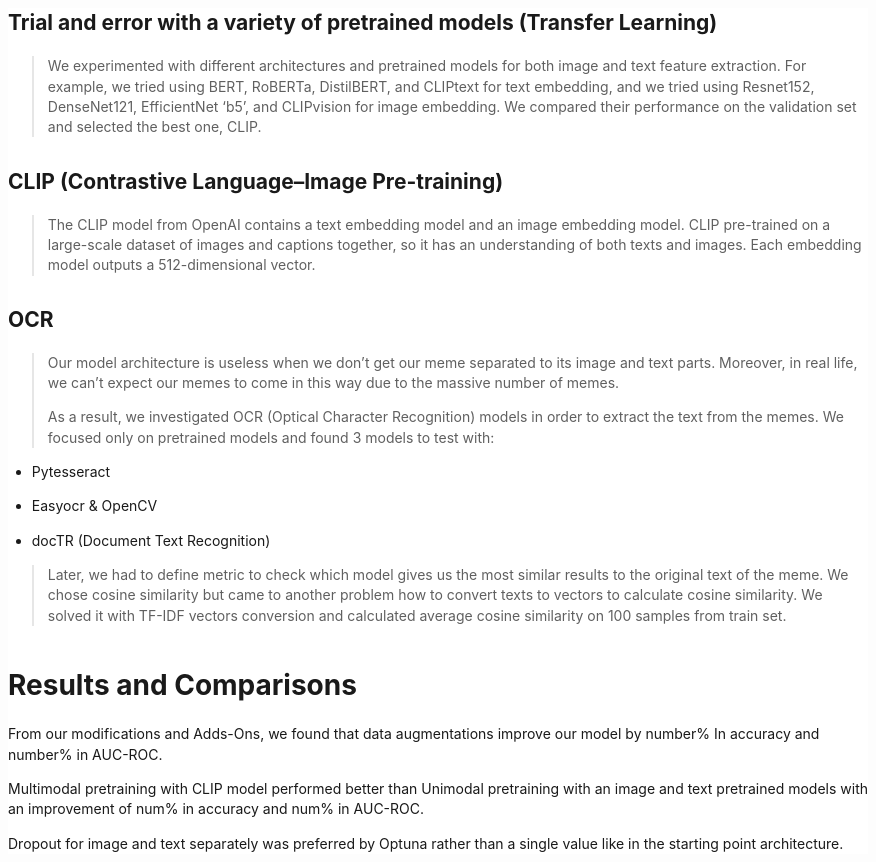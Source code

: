 ## Trial and error with a variety of pretrained models (Transfer Learning) 

> We experimented with different architectures and pretrained models for
> both image and text feature extraction. For example, we tried using
> BERT, RoBERTa, DistilBERT, and CLIPtext for text embedding, and we
> tried using Resnet152, DenseNet121, EfficientNet ‘b5’, and CLIPvision
> for image embedding. We compared their performance on the validation
> set and selected the best one, CLIP.

## CLIP (Contrastive Language–Image Pre-training)

> The CLIP model from OpenAI contains a text embedding model and an
> image embedding model. CLIP pre-trained on a large-scale dataset of
> images and captions together, so it has an understanding of both texts
> and images. Each embedding model outputs a 512-dimensional vector.

## OCR

> Our model architecture is useless when we don’t get our meme separated
> to its image and text parts. Moreover, in real life, we can’t expect
> our memes to come in this way due to the massive number of memes.
>
> As a result, we investigated OCR (Optical Character Recognition)
> models in order to extract the text from the memes. We focused only on
> pretrained models and found 3 models to test with:

-   Pytesseract

-   Easyocr & OpenCV

-   docTR (Document Text Recognition)

> Later, we had to define metric to check which model gives us the most
> similar results to the original text of the meme. We chose cosine
> similarity but came to another problem how to convert texts to vectors
> to calculate cosine similarity. We solved it with TF-IDF vectors
> conversion and calculated average cosine similarity on 100 samples
> from train set.

# Results and Comparisons 

From our modifications and Adds-Ons, we found that data augmentations
improve our model by number% In accuracy and number% in AUC-ROC.

Multimodal pretraining with CLIP model performed better than Unimodal
pretraining with an image and text pretrained models with an improvement
of num% in accuracy and num% in AUC-ROC.

Dropout for image and text separately was preferred by Optuna rather
than a single value like in the starting point architecture.

